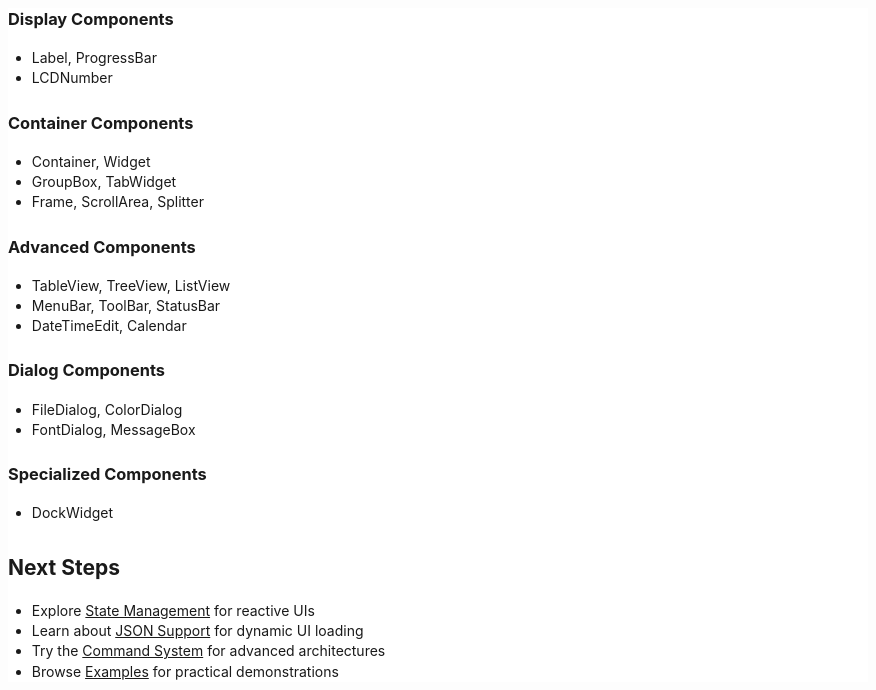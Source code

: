 ### Display Components  
- Label, ProgressBar
- LCDNumber

### Container Components
- Container, Widget
- GroupBox, TabWidget
- Frame, ScrollArea, Splitter

### Advanced Components
- TableView, TreeView, ListView
- MenuBar, ToolBar, StatusBar
- DateTimeEdit, Calendar

### Dialog Components
- FileDialog, ColorDialog
- FontDialog, MessageBox

### Specialized Components
- DockWidget

## Next Steps

- Explore [State Management](state-management.md) for reactive UIs
- Learn about [JSON Support](json-support.md) for dynamic UI loading
- Try the [Command System](commands.md) for advanced architectures
- Browse [Examples](../examples/components.md) for practical demonstrations
